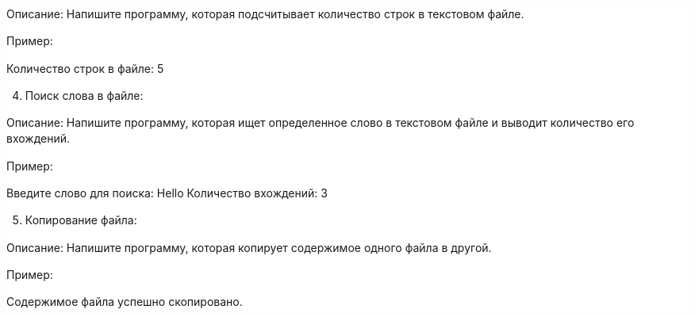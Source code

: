 Описание: Напишите программу, которая подсчитывает количество строк в текстовом файле.

Пример:

Количество строк в файле: 5

4. Поиск слова в файле:

Описание: Напишите программу, которая ищет определенное слово в текстовом файле и выводит количество его вхождений.

Пример:

Введите слово для поиска: Hello
Количество вхождений: 3

5. Копирование файла:

Описание: Напишите программу, которая копирует содержимое одного файла в другой.

Пример:

Содержимое файла успешно скопировано.
